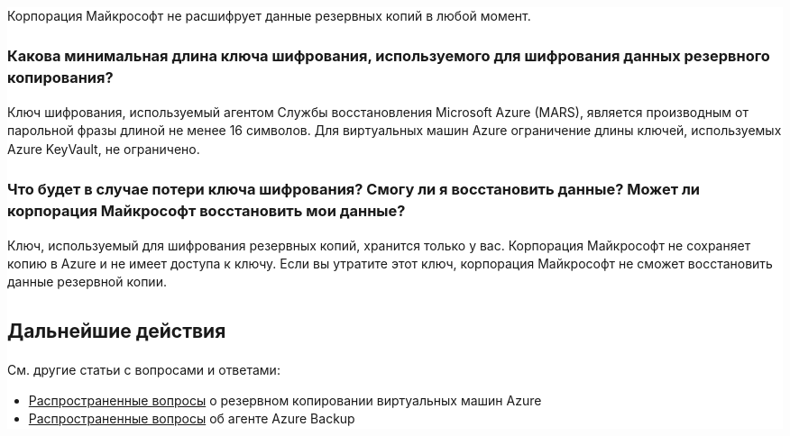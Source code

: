 Корпорация Майкрософт не расшифрует данные резервных копий в любой момент.

### <a name="what-is-the-minimum-length-of-the-encryption-key-used-to-encrypt-backup-data"></a>Какова минимальная длина ключа шифрования, используемого для шифрования данных резервного копирования?

Ключ шифрования, используемый агентом Службы восстановления Microsoft Azure (MARS), является производным от парольной фразы длиной не менее 16 символов. Для виртуальных машин Azure ограничение длины ключей, используемых Azure KeyVault, не ограничено.

### <a name="what-happens-if-i-misplace-the-encryption-key-can-i-recover-the-data-can-microsoft-recover-the-data"></a>Что будет в случае потери ключа шифрования? Смогу ли я восстановить данные? Может ли корпорация Майкрософт восстановить мои данные?

Ключ, используемый для шифрования резервных копий, хранится только у вас. Корпорация Майкрософт не сохраняет копию в Azure и не имеет доступа к ключу. Если вы утратите этот ключ, корпорация Майкрософт не сможет восстановить данные резервной копии.

## <a name="next-steps"></a>Дальнейшие действия

См. другие статьи с вопросами и ответами:

- [Распространенные вопросы](backup-azure-vm-backup-faq.md) о резервном копировании виртуальных машин Azure
- [Распространенные вопросы](backup-azure-file-folder-backup-faq.md) об агенте Azure Backup